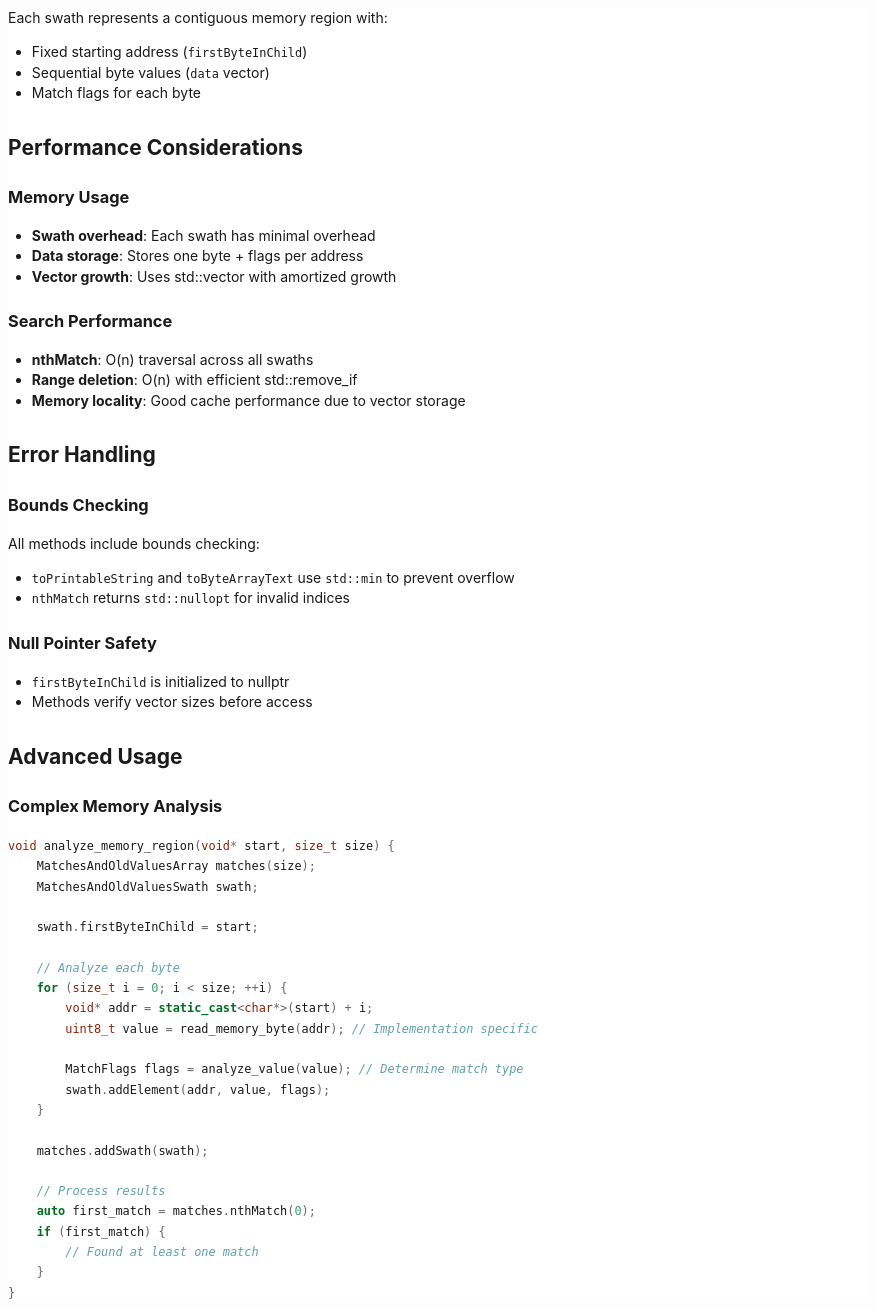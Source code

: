 Each swath represents a contiguous memory region with:

- Fixed starting address (`firstByteInChild`)
- Sequential byte values (`data` vector)
- Match flags for each byte

## Performance Considerations

### Memory Usage

- **Swath overhead**: Each swath has minimal overhead
- **Data storage**: Stores one byte + flags per address
- **Vector growth**: Uses std::vector with amortized growth

### Search Performance

- **nthMatch**: O(n) traversal across all swaths
- **Range deletion**: O(n) with efficient std::remove_if
- **Memory locality**: Good cache performance due to vector storage

## Error Handling

### Bounds Checking

All methods include bounds checking:

- `toPrintableString` and `toByteArrayText` use `std::min` to prevent overflow
- `nthMatch` returns `std::nullopt` for invalid indices

### Null Pointer Safety

- `firstByteInChild` is initialized to nullptr
- Methods verify vector sizes before access

## Advanced Usage

### Complex Memory Analysis

```cpp
void analyze_memory_region(void* start, size_t size) {
    MatchesAndOldValuesArray matches(size);
    MatchesAndOldValuesSwath swath;
    
    swath.firstByteInChild = start;
    
    // Analyze each byte
    for (size_t i = 0; i < size; ++i) {
        void* addr = static_cast<char*>(start) + i;
        uint8_t value = read_memory_byte(addr); // Implementation specific
        
        MatchFlags flags = analyze_value(value); // Determine match type
        swath.addElement(addr, value, flags);
    }
    
    matches.addSwath(swath);
    
    // Process results
    auto first_match = matches.nthMatch(0);
    if (first_match) {
        // Found at least one match
    }
}
```
